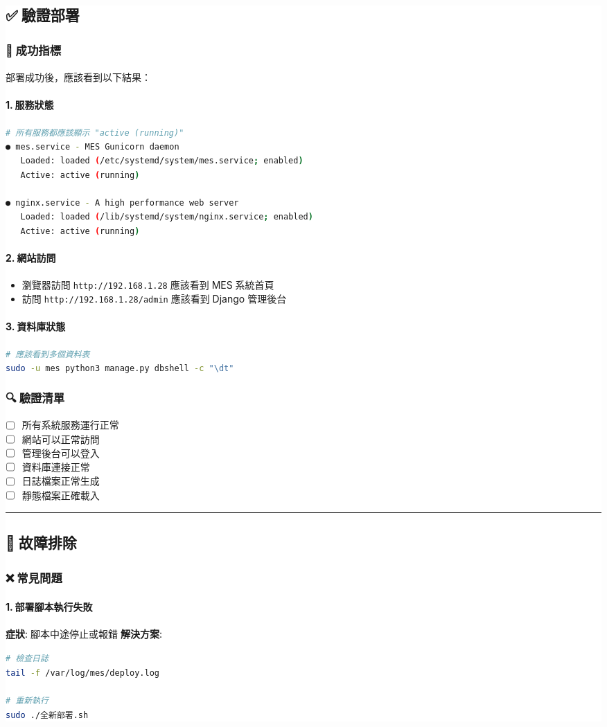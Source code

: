 
## ✅ 驗證部署

### 🎯 成功指標
部署成功後，應該看到以下結果：

#### 1. 服務狀態
```bash
# 所有服務都應該顯示 "active (running)"
● mes.service - MES Gunicorn daemon
   Loaded: loaded (/etc/systemd/system/mes.service; enabled)
   Active: active (running)

● nginx.service - A high performance web server
   Loaded: loaded (/lib/systemd/system/nginx.service; enabled)
   Active: active (running)
```

#### 2. 網站訪問
- 瀏覽器訪問 `http://192.168.1.28` 應該看到 MES 系統首頁
- 訪問 `http://192.168.1.28/admin` 應該看到 Django 管理後台

#### 3. 資料庫狀態
```bash
# 應該看到多個資料表
sudo -u mes python3 manage.py dbshell -c "\dt"
```

### 🔍 驗證清單
- [ ] 所有系統服務運行正常
- [ ] 網站可以正常訪問
- [ ] 管理後台可以登入
- [ ] 資料庫連接正常
- [ ] 日誌檔案正常生成
- [ ] 靜態檔案正確載入

---

## 🔧 故障排除

### ❌ 常見問題

#### 1. 部署腳本執行失敗
**症狀**: 腳本中途停止或報錯
**解決方案**:
```bash
# 檢查日誌
tail -f /var/log/mes/deploy.log

# 重新執行
sudo ./全新部署.sh
```
